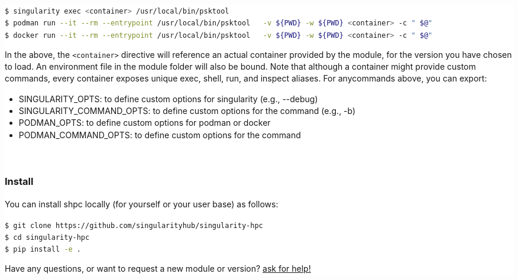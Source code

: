 ```bash
$ singularity exec <container> /usr/local/bin/psktool
$ podman run --it --rm --entrypoint /usr/local/bin/psktool   -v ${PWD} -w ${PWD} <container> -c " $@"
$ docker run --it --rm --entrypoint /usr/local/bin/psktool   -v ${PWD} -w ${PWD} <container> -c " $@"
```



In the above, the `<container>` directive will reference an actual container provided
by the module, for the version you have chosen to load. An environment file in the
module folder will also be bound. Note that although a container
might provide custom commands, every container exposes unique exec, shell, run, and
inspect aliases. For anycommands above, you can export:

 - SINGULARITY_OPTS: to define custom options for singularity (e.g., --debug)
 - SINGULARITY_COMMAND_OPTS: to define custom options for the command (e.g., -b)
 - PODMAN_OPTS: to define custom options for podman or docker
 - PODMAN_COMMAND_OPTS: to define custom options for the command

<br>

### Install

You can install shpc locally (for yourself or your user base) as follows:

```bash
$ git clone https://github.com/singularityhub/singularity-hpc
$ cd singularity-hpc
$ pip install -e .
```

Have any questions, or want to request a new module or version? [ask for help!](https://github.com/singularityhub/singularity-hpc/issues)